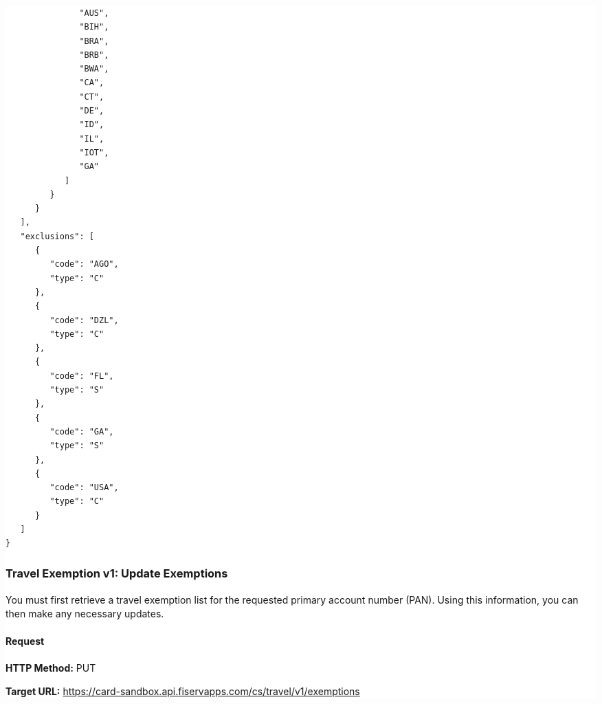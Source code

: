 ```
               "AUS",
               "BIH",
               "BRA",
               "BRB",
               "BWA",
               "CA",
               "CT",
               "DE",
               "ID",
               "IL",
               "IOT",
               "GA"
            ]
         }
      }
   ],
   "exclusions": [
      {
         "code": "AGO",
         "type": "C"
      },
      {
         "code": "DZL",
         "type": "C"
      },
      {
         "code": "FL",
         "type": "S"
      },
      {
         "code": "GA",
         "type": "S"
      },
      {
         "code": "USA",
         "type": "C"
      }
   ]
}
```

### Travel Exemption v1: Update Exemptions

You must first retrieve a travel exemption list for the requested primary account number (PAN). Using this information, you can then make any necessary updates.

#### Request

**HTTP Method:** PUT

**Target URL:** https://card-sandbox.api.fiservapps.com/cs/travel/v1/exemptions
